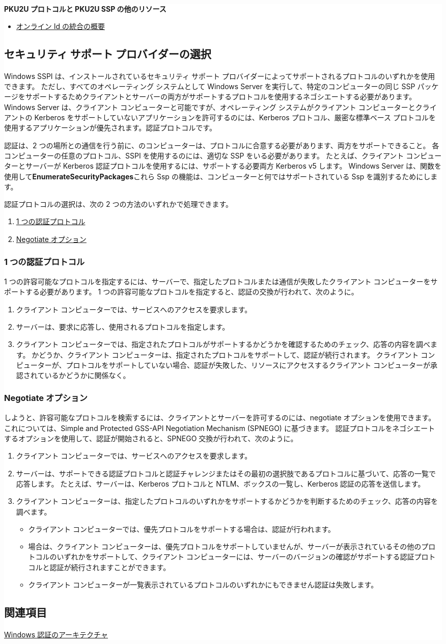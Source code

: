 **PKU2U プロトコルと PKU2U SSP の他のリソース**

-   [オンライン Id の統合の概要](https://technet.microsoft.com/library/dd560662(v=ws.10).aspx)

## <a name="BKMK_SecuritySupportProviderSelection"></a>セキュリティ サポート プロバイダーの選択
Windows SSPI は、インストールされているセキュリティ サポート プロバイダーによってサポートされるプロトコルのいずれかを使用できます。 ただし、すべてのオペレーティング システムとして Windows Server を実行して、特定のコンピューターの同じ SSP パッケージをサポートするためクライアントとサーバーの両方がサポートするプロトコルを使用するネゴシエートする必要があります。 Windows Server は、クライアント コンピューターと可能ですが、オペレーティング システムがクライアント コンピューターとクライアントの Kerberos をサポートしていないアプリケーションを許可するのには、Kerberos プロトコル、厳密な標準ベース プロトコルを使用するアプリケーションが優先されます。認証プロトコルです。

認証は、2 つの場所との通信を行う前に、のコンピューターは、プロトコルに合意する必要があります、両方をサポートできること。 各コンピューターの任意のプロトコル、SSPI を使用するのには、適切な SSP をいる必要があります。 たとえば、クライアント コンピューターとサーバーが Kerberos 認証プロトコルを使用するには、サポートする必要両方 Kerberos v5 します。 Windows Server は、関数を使用して**EnumerateSecurityPackages**これら Ssp の機能は、コンピューターと何ではサポートされている Ssp を識別するためにします。

認証プロトコルの選択は、次の 2 つの方法のいずれかで処理できます。

1.  [1 つの認証プロトコル](#BKMK_SingleAuth)

2.  [Negotiate オプション](#BKMK_Negotiate)

### <a name="BKMK_SingleAuth"></a>1 つの認証プロトコル
1 つの許容可能なプロトコルを指定するには、サーバーで、指定したプロトコルまたは通信が失敗したクライアント コンピューターをサポートする必要があります。 1 つの許容可能なプロトコルを指定すると、認証の交換が行われて、次のように。

1.  クライアント コンピューターでは、サービスへのアクセスを要求します。

2.  サーバーは、要求に応答し、使用されるプロトコルを指定します。

3.  クライアント コンピューターでは、指定されたプロトコルがサポートするかどうかを確認するためのチェック、応答の内容を調べます。 かどうか、クライアント コンピューターは、指定されたプロトコルをサポートして、認証が続行されます。 クライアント コンピューターが、プロトコルをサポートしていない場合、認証が失敗した、リソースにアクセスするクライアント コンピューターが承認されているかどうかに関係なく。

### <a name="BKMK_Negotiate"></a>Negotiate オプション
しようと、許容可能なプロトコルを検索するには、クライアントとサーバーを許可するのには、negotiate オプションを使用できます。 これについては、Simple and Protected GSS-API Negotiation Mechanism (SPNEGO) に基づきます。 認証プロトコルをネゴシエートするオプションを使用して、認証が開始されると、SPNEGO 交換が行われて、次のように。

1.  クライアント コンピューターでは、サービスへのアクセスを要求します。

2.  サーバーは、サポートできる認証プロトコルと認証チャレンジまたはその最初の選択肢であるプロトコルに基づいて、応答の一覧で応答します。 たとえば、サーバーは、Kerberos プロトコルと NTLM、ボックスの一覧し、Kerberos 認証の応答を送信します。

3.  クライアント コンピューターは、指定したプロトコルのいずれかをサポートするかどうかを判断するためのチェック、応答の内容を調べます。

    -   クライアント コンピューターでは、優先プロトコルをサポートする場合は、認証が行われます。

    -   場合は、クライアント コンピューターは、優先プロトコルをサポートしていませんが、サーバーが表示されているその他のプロトコルのいずれかをサポートして、クライアント コンピューターには、サーバーのバージョンの確認がサポートする認証プロトコルと認証が続行されますことができます。

    -   クライアント コンピューターが一覧表示されているプロトコルのいずれかにもできません認証は失敗します。

## <a name="see-also"></a>関連項目
[Windows 認証のアーキテクチャ](https://technet.microsoft.com/library/dn169024(v=ws.10).aspx)


